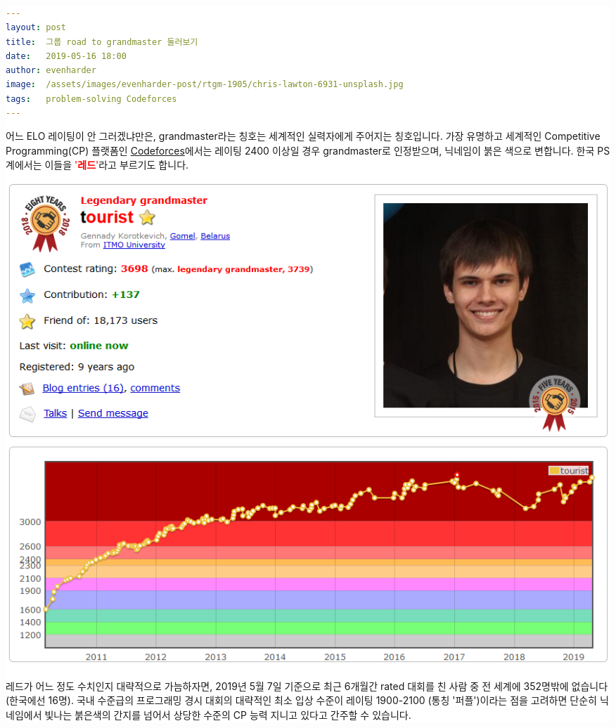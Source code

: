 ```yaml
---
layout: post
title:  그룹 road to grandmaster 둘러보기
date:   2019-05-16 18:00
author: evenharder
image:  /assets/images/evenharder-post/rtgm-1905/chris-lawton-6931-unsplash.jpg
tags:   problem-solving Codeforces
---
```


어느 ELO 레이팅이 안 그러겠냐만은, grandmaster라는 칭호는 세계적인 실력자에게 주어지는 칭호입니다. 가장 유명하고 세계적인 Competitive Programming(CP) 플랫폼인 [Codeforces](https://codeforces.com/)에서는 레이팅 2400 이상일 경우 grandmaster로 인정받으며, 닉네임이 붉은 색으로 변합니다. 한국 PS계에서는 이들을 <span style="color:rgb(255,0,0);">'<b>레드</b>'</span>라고 부르기도 합니다.

![Codeforces Rating 1위인 tourist. 레이팅이 3000 이상이면 맨 앞글자가 검은색이 되며 '누텔라'라고 불린다.](/assets/images/evenharder-post/rtgm-1905/tourist.PNG)

레드가 어느 정도 수치인지 대략적으로 가늠하자면, 2019년 5월 7일 기준으로 최근 6개월간 rated 대회를 친 사람 중 전 세계에 352명밖에 없습니다 (한국에선 16명). 국내 수준급의 프로그래밍 경시 대회의 대략적인 최소 입상 수준이 레이팅 1900-2100 (통칭 '퍼플')이라는 점을 고려하면 단순히 닉네임에서 빛나는 붉은색의 간지를 넘어서 상당한 수준의 CP 능력 지니고 있다고 간주할 수 있습니다.

